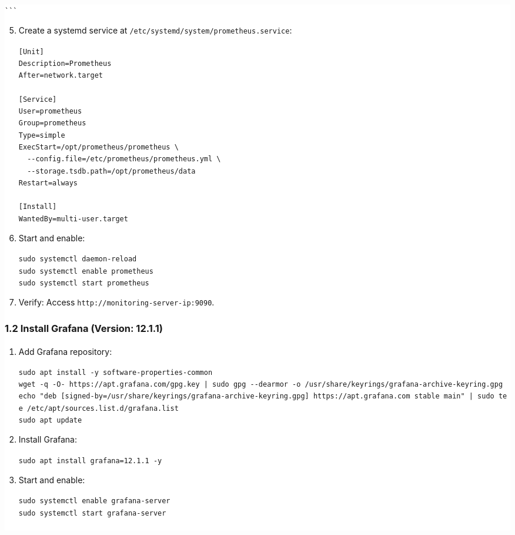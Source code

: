     ```
    
5. Create a systemd service at `/etc/systemd/system/prometheus.service`:
    
    ```
    [Unit]
    Description=Prometheus
    After=network.target
    
    [Service]
    User=prometheus
    Group=prometheus
    Type=simple
    ExecStart=/opt/prometheus/prometheus \
      --config.file=/etc/prometheus/prometheus.yml \
      --storage.tsdb.path=/opt/prometheus/data
    Restart=always
    
    [Install]
    WantedBy=multi-user.target
    
    ```
    
6. Start and enable:
    
    ```
    sudo systemctl daemon-reload
    sudo systemctl enable prometheus
    sudo systemctl start prometheus
    
    ```
    
7. Verify: Access `http://monitoring-server-ip:9090`.

### 1.2 Install Grafana (Version: 12.1.1)

1. Add Grafana repository:
    
    ```
    sudo apt install -y software-properties-common
    wget -q -O- https://apt.grafana.com/gpg.key | sudo gpg --dearmor -o /usr/share/keyrings/grafana-archive-keyring.gpg
    echo "deb [signed-by=/usr/share/keyrings/grafana-archive-keyring.gpg] https://apt.grafana.com stable main" | sudo tee /etc/apt/sources.list.d/grafana.list
    sudo apt update
    
    ```
    
2. Install Grafana:
    
    ```
    sudo apt install grafana=12.1.1 -y
    
    ```
    
3. Start and enable:
    
    ```
    sudo systemctl enable grafana-server
    sudo systemctl start grafana-server
    